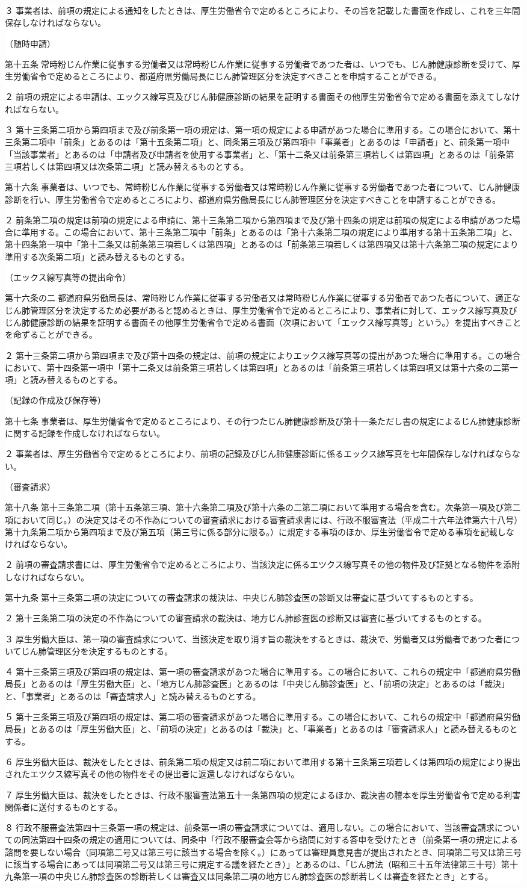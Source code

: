 ３ 事業者は、前項の規定による通知をしたときは、厚生労働省令で定めるところにより、その旨を記載した書面を作成し、これを三年間保存しなければならない。

（随時申請）

第十五条 常時粉じん作業に従事する労働者又は常時粉じん作業に従事する労働者であつた者は、いつでも、じん肺健康診断を受けて、厚生労働省令で定めるところにより、都道府県労働局長にじん肺管理区分を決定すべきことを申請することができる。

２ 前項の規定による申請は、エックス線写真及びじん肺健康診断の結果を証明する書面その他厚生労働省令で定める書面を添えてしなければならない。

３ 第十三条第二項から第四項まで及び前条第一項の規定は、第一項の規定による申請があつた場合に準用する。この場合において、第十三条第二項中「前条」とあるのは「第十五条第二項」と、同条第三項及び第四項中「事業者」とあるのは「申請者」と、前条第一項中「当該事業者」とあるのは「申請者及び申請者を使用する事業者」と、「第十二条又は前条第三項若しくは第四項」とあるのは「前条第三項若しくは第四項又は次条第二項」と読み替えるものとする。

第十六条 事業者は、いつでも、常時粉じん作業に従事する労働者又は常時粉じん作業に従事する労働者であつた者について、じん肺健康診断を行い、厚生労働省令で定めるところにより、都道府県労働局長にじん肺管理区分を決定すべきことを申請することができる。

２ 前条第二項の規定は前項の規定による申請に、第十三条第二項から第四項まで及び第十四条の規定は前項の規定による申請があつた場合に準用する。この場合において、第十三条第二項中「前条」とあるのは「第十六条第二項の規定により準用する第十五条第二項」と、第十四条第一項中「第十二条又は前条第三項若しくは第四項」とあるのは「前条第三項若しくは第四項又は第十六条第二項の規定により準用する次条第二項」と読み替えるものとする。

（エックス線写真等の提出命令）

第十六条の二 都道府県労働局長は、常時粉じん作業に従事する労働者又は常時粉じん作業に従事する労働者であつた者について、適正なじん肺管理区分を決定するため必要があると認めるときは、厚生労働省令で定めるところにより、事業者に対して、エックス線写真及びじん肺健康診断の結果を証明する書面その他厚生労働省令で定める書面（次項において「エックス線写真等」という。）を提出すべきことを命ずることができる。

２ 第十三条第二項から第四項まで及び第十四条の規定は、前項の規定によりエックス線写真等の提出があつた場合に準用する。この場合において、第十四条第一項中「第十二条又は前条第三項若しくは第四項」とあるのは「前条第三項若しくは第四項又は第十六条の二第一項」と読み替えるものとする。

（記録の作成及び保存等）

第十七条 事業者は、厚生労働省令で定めるところにより、その行つたじん肺健康診断及び第十一条ただし書の規定によるじん肺健康診断に関する記録を作成しなければならない。

２ 事業者は、厚生労働省令で定めるところにより、前項の記録及びじん肺健康診断に係るエックス線写真を七年間保存しなければならない。

（審査請求）

第十八条 第十三条第二項（第十五条第三項、第十六条第二項及び第十六条の二第二項において準用する場合を含む。次条第一項及び第二項において同じ。）の決定又はその不作為についての審査請求における審査請求書には、行政不服審査法（平成二十六年法律第六十八号）第十九条第二項から第四項まで及び第五項（第三号に係る部分に限る。）に規定する事項のほか、厚生労働省令で定める事項を記載しなければならない。

２ 前項の審査請求書には、厚生労働省令で定めるところにより、当該決定に係るエツクス線写真その他の物件及び証拠となる物件を添附しなければならない。

第十九条 第十三条第二項の決定についての審査請求の裁決は、中央じん肺診査医の診断又は審査に基づいてするものとする。

２ 第十三条第二項の決定の不作為についての審査請求の裁決は、地方じん肺診査医の診断又は審査に基づいてするものとする。

３ 厚生労働大臣は、第一項の審査請求について、当該決定を取り消す旨の裁決をするときは、裁決で、労働者又は労働者であつた者についてじん肺管理区分を決定するものとする。

４ 第十三条第三項及び第四項の規定は、第一項の審査請求があつた場合に準用する。この場合において、これらの規定中「都道府県労働局長」とあるのは「厚生労働大臣」と、「地方じん肺診査医」とあるのは「中央じん肺診査医」と、「前項の決定」とあるのは「裁決」と、「事業者」とあるのは「審査請求人」と読み替えるものとする。

５ 第十三条第三項及び第四項の規定は、第二項の審査請求があつた場合に準用する。この場合において、これらの規定中「都道府県労働局長」とあるのは「厚生労働大臣」と、「前項の決定」とあるのは「裁決」と、「事業者」とあるのは「審査請求人」と読み替えるものとする。

６ 厚生労働大臣は、裁決をしたときは、前条第二項の規定又は前二項において準用する第十三条第三項若しくは第四項の規定により提出されたエツクス線写真その他の物件をその提出者に返還しなければならない。

７ 厚生労働大臣は、裁決をしたときは、行政不服審査法第五十一条第四項の規定によるほか、裁決書の謄本を厚生労働省令で定める利害関係者に送付するものとする。

８ 行政不服審査法第四十三条第一項の規定は、前条第一項の審査請求については、適用しない。この場合において、当該審査請求についての同法第四十四条の規定の適用については、同条中「行政不服審査会等から諮問に対する答申を受けたとき（前条第一項の規定による諮問を要しない場合（同項第二号又は第三号に該当する場合を除く。）にあっては審理員意見書が提出されたとき、同項第二号又は第三号に該当する場合にあっては同項第二号又は第三号に規定する議を経たとき）」とあるのは、「じん肺法（昭和三十五年法律第三十号）第十九条第一項の中央じん肺診査医の診断若しくは審査又は同条第二項の地方じん肺診査医の診断若しくは審査を経たとき」とする。
